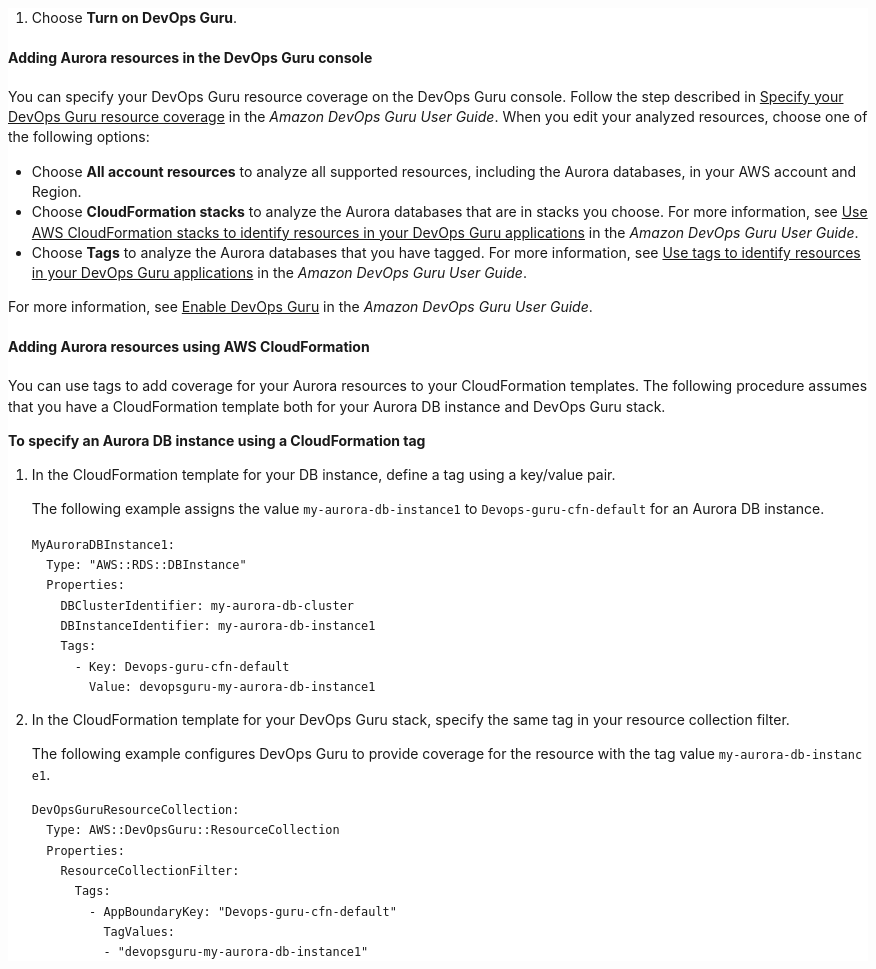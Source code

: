 1. Choose **Turn on DevOps Guru**\.

#### Adding Aurora resources in the DevOps Guru console<a name="devops-guru-for-rds.configuring.coverage.guru-console"></a>

You can specify your DevOps Guru resource coverage on the DevOps Guru console\. Follow the step described in [Specify your DevOps Guru resource coverage](https://docs.aws.amazon.com/devops-guru/latest/userguide/choose-coverage.html) in the *Amazon DevOps Guru User Guide*\. When you edit your analyzed resources, choose one of the following options:
+ Choose **All account resources** to analyze all supported resources, including the Aurora databases, in your AWS account and Region\.
+ Choose **CloudFormation stacks** to analyze the Aurora databases that are in stacks you choose\. For more information, see [Use AWS CloudFormation stacks to identify resources in your DevOps Guru applications](https://docs.aws.amazon.com/devops-guru/latest/userguide/working-with-cfn-stacks.html) in the *Amazon DevOps Guru User Guide*\.
+ Choose **Tags** to analyze the Aurora databases that you have tagged\. For more information, see [Use tags to identify resources in your DevOps Guru applications](https://docs.aws.amazon.com/devops-guru/latest/userguide/working-with-resource-tags.html) in the *Amazon DevOps Guru User Guide*\.

For more information, see [Enable DevOps Guru](https://docs.aws.amazon.com/devops-guru/latest/userguide/getting-started-enable-service.html) in the *Amazon DevOps Guru User Guide*\.

#### Adding Aurora resources using AWS CloudFormation<a name="devops-guru-for-rds.configuring.coverage.cfn"></a>

You can use tags to add coverage for your Aurora resources to your CloudFormation templates\. The following procedure assumes that you have a CloudFormation template both for your Aurora DB instance and DevOps Guru stack\.

**To specify an Aurora DB instance using a CloudFormation tag**

1. In the CloudFormation template for your DB instance, define a tag using a key/value pair\.

   The following example assigns the value `my-aurora-db-instance1` to `Devops-guru-cfn-default` for an Aurora DB instance\.

   ```
   MyAuroraDBInstance1:
     Type: "AWS::RDS::DBInstance"
     Properties:
       DBClusterIdentifier: my-aurora-db-cluster
       DBInstanceIdentifier: my-aurora-db-instance1
       Tags:
         - Key: Devops-guru-cfn-default
           Value: devopsguru-my-aurora-db-instance1
   ```

1. In the CloudFormation template for your DevOps Guru stack, specify the same tag in your resource collection filter\.

   The following example configures DevOps Guru to provide coverage for the resource with the tag value `my-aurora-db-instance1`\.

   ```
   DevOpsGuruResourceCollection:
     Type: AWS::DevOpsGuru::ResourceCollection
     Properties:
       ResourceCollectionFilter:
         Tags:
           - AppBoundaryKey: "Devops-guru-cfn-default"
             TagValues:
             - "devopsguru-my-aurora-db-instance1"
   ```
